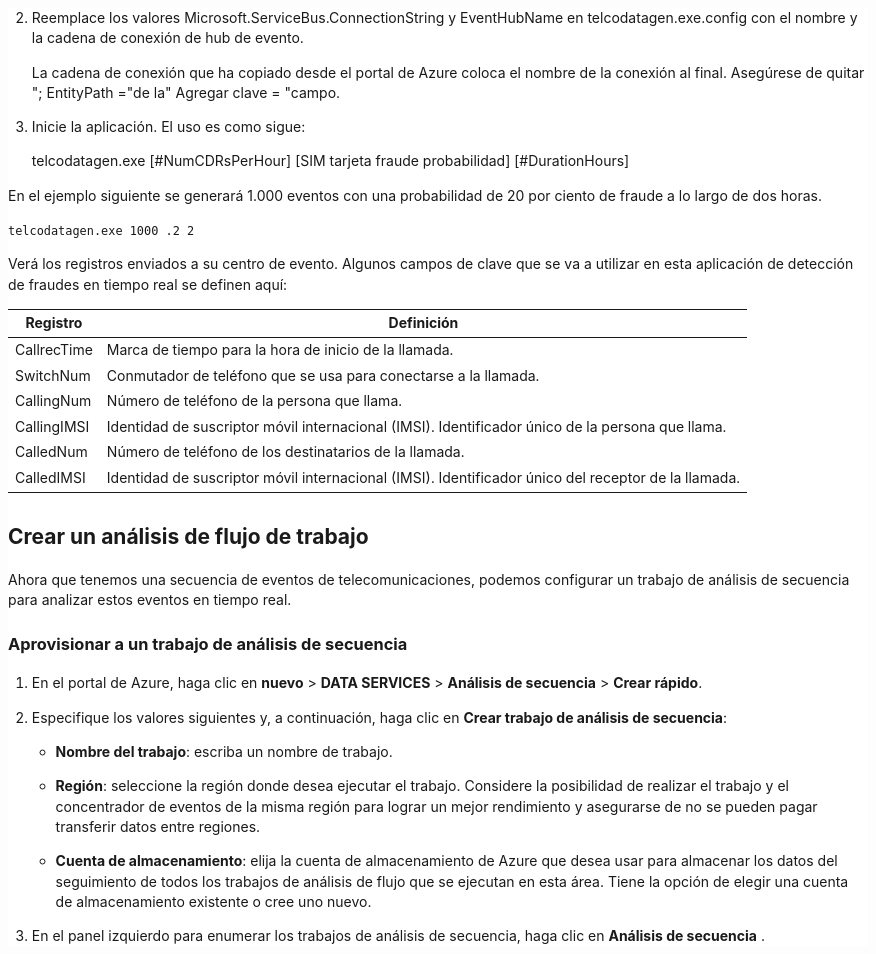 2.  Reemplace los valores Microsoft.ServiceBus.ConnectionString y EventHubName en telcodatagen.exe.config con el nombre y la cadena de conexión de hub de evento.

    La cadena de conexión que ha copiado desde el portal de Azure coloca el nombre de la conexión al final. Asegúrese de quitar "; EntityPath =<value>"de la" Agregar clave = "campo.

3.  Inicie la aplicación. El uso es como sigue:

    telcodatagen.exe [#NumCDRsPerHour] [SIM tarjeta fraude probabilidad] [#DurationHours]

En el ejemplo siguiente se generará 1.000 eventos con una probabilidad de 20 por ciento de fraude a lo largo de dos horas.

    telcodatagen.exe 1000 .2 2

Verá los registros enviados a su centro de evento. Algunos campos de clave que se va a utilizar en esta aplicación de detección de fraudes en tiempo real se definen aquí:

| Registro | Definición |
| ------------- | ------------- |
| CallrecTime | Marca de tiempo para la hora de inicio de la llamada. |
| SwitchNum | Conmutador de teléfono que se usa para conectarse a la llamada. |
| CallingNum | Número de teléfono de la persona que llama. |
| CallingIMSI | Identidad de suscriptor móvil internacional (IMSI).  Identificador único de la persona que llama. |
| CalledNum | Número de teléfono de los destinatarios de la llamada. |
| CalledIMSI | Identidad de suscriptor móvil internacional (IMSI).  Identificador único del receptor de la llamada. |


## <a name="create-a-stream-analytics-job"></a>Crear un análisis de flujo de trabajo
Ahora que tenemos una secuencia de eventos de telecomunicaciones, podemos configurar un trabajo de análisis de secuencia para analizar estos eventos en tiempo real.

### <a name="provision-a-stream-analytics-job"></a>Aprovisionar a un trabajo de análisis de secuencia

1.  En el portal de Azure, haga clic en **nuevo** > **DATA SERVICES** > **Análisis de secuencia** > **Crear rápido**.
2.  Especifique los valores siguientes y, a continuación, haga clic en **Crear trabajo de análisis de secuencia**:

    * **Nombre del trabajo**: escriba un nombre de trabajo.

    * **Región**: seleccione la región donde desea ejecutar el trabajo. Considere la posibilidad de realizar el trabajo y el concentrador de eventos de la misma región para lograr un mejor rendimiento y asegurarse de no se pueden pagar transferir datos entre regiones.

    * **Cuenta de almacenamiento**: elija la cuenta de almacenamiento de Azure que desea usar para almacenar los datos del seguimiento de todos los trabajos de análisis de flujo que se ejecutan en esta área. Tiene la opción de elegir una cuenta de almacenamiento existente o cree uno nuevo.

3.  En el panel izquierdo para enumerar los trabajos de análisis de secuencia, haga clic en **Análisis de secuencia** .
